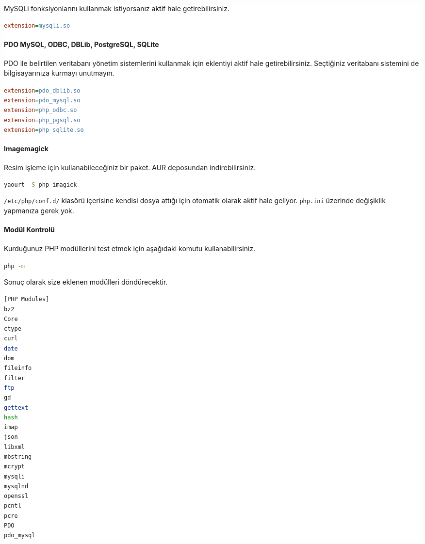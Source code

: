 MySQLi fonksiyonlarını kullanmak istiyorsanız aktif hale getirebilirsiniz.

```ini
extension=mysqli.so
```

#### PDO MySQL, ODBC, DBLib, PostgreSQL, SQLite

PDO ile belirtilen veritabanı yönetim sistemlerini kullanmak için eklentiyi 
aktif hale getirebilirsiniz. Seçtiğiniz veritabanı sistemini de 
bilgisayarınıza kurmayı unutmayın.

```ini
extension=pdo_dblib.so
extension=pdo_mysql.so
extension=php_odbc.so
extension=php_pgsql.so
extension=php_sqlite.so
```

#### Imagemagick

Resim işleme için kullanabileceğiniz bir paket.  AUR deposundan 
indirebilirsiniz.

```bash
yaourt -S php-imagick
```

`/etc/php/conf.d/` klasörü içerisine kendisi dosya attığı için otomatik 
olarak aktif hale geliyor. `php.ini` üzerinde değişiklik yapmanıza gerek 
yok.

#### Modül Kontrolü

Kurduğunuz PHP modüllerini test etmek için aşağıdaki komutu 
kullanabilirsiniz.

```bash
php -m
```

Sonuç olarak size eklenen modülleri döndürecektir.

```bash
[PHP Modules]
bz2
Core
ctype
curl
date
dom
fileinfo
filter
ftp
gd
gettext
hash
imap
json
libxml
mbstring
mcrypt
mysqli
mysqlnd
openssl
pcntl
pcre
PDO
pdo_mysql
```